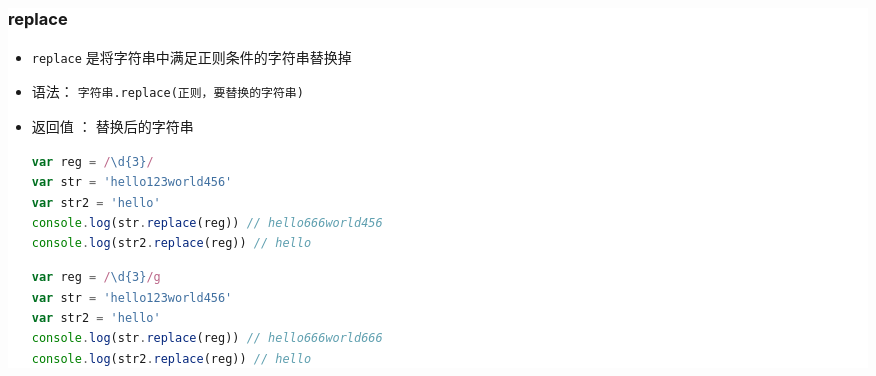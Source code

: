  

### replace

- `replace` 是将字符串中满足正则条件的字符串替换掉

- 语法： `字符串.replace(正则，要替换的字符串)`

- 返回值 ： 替换后的字符串

  ```javascript
  var reg = /\d{3}/
  var str = 'hello123world456'
  var str2 = 'hello'
  console.log(str.replace(reg)) // hello666world456
  console.log(str2.replace(reg)) // hello
  ```

  ```javascript
  var reg = /\d{3}/g
  var str = 'hello123world456'
  var str2 = 'hello'
  console.log(str.replace(reg)) // hello666world666
  console.log(str2.replace(reg)) // hello
  ```

  


